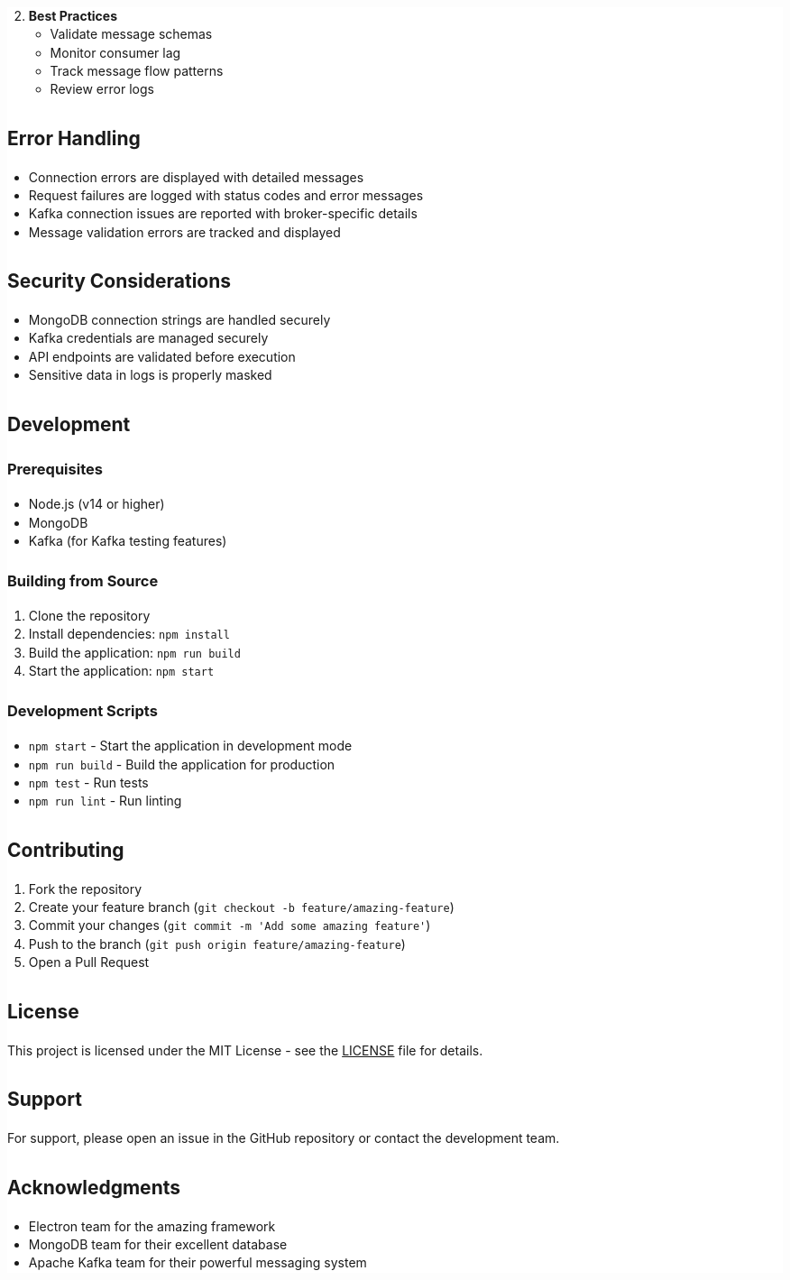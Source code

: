2. **Best Practices**
   - Validate message schemas
   - Monitor consumer lag
   - Track message flow patterns
   - Review error logs

## Error Handling
- Connection errors are displayed with detailed messages
- Request failures are logged with status codes and error messages
- Kafka connection issues are reported with broker-specific details
- Message validation errors are tracked and displayed

## Security Considerations
- MongoDB connection strings are handled securely
- Kafka credentials are managed securely
- API endpoints are validated before execution
- Sensitive data in logs is properly masked

## Development

### Prerequisites
- Node.js (v14 or higher)
- MongoDB
- Kafka (for Kafka testing features)

### Building from Source
1. Clone the repository
2. Install dependencies: `npm install`
3. Build the application: `npm run build`
4. Start the application: `npm start`

### Development Scripts
- `npm start` - Start the application in development mode
- `npm run build` - Build the application for production
- `npm test` - Run tests
- `npm run lint` - Run linting

## Contributing
1. Fork the repository
2. Create your feature branch (`git checkout -b feature/amazing-feature`)
3. Commit your changes (`git commit -m 'Add some amazing feature'`)
4. Push to the branch (`git push origin feature/amazing-feature`)
5. Open a Pull Request

## License
This project is licensed under the MIT License - see the [LICENSE](LICENSE) file for details.

## Support
For support, please open an issue in the GitHub repository or contact the development team.

## Acknowledgments
- Electron team for the amazing framework
- MongoDB team for their excellent database
- Apache Kafka team for their powerful messaging system
